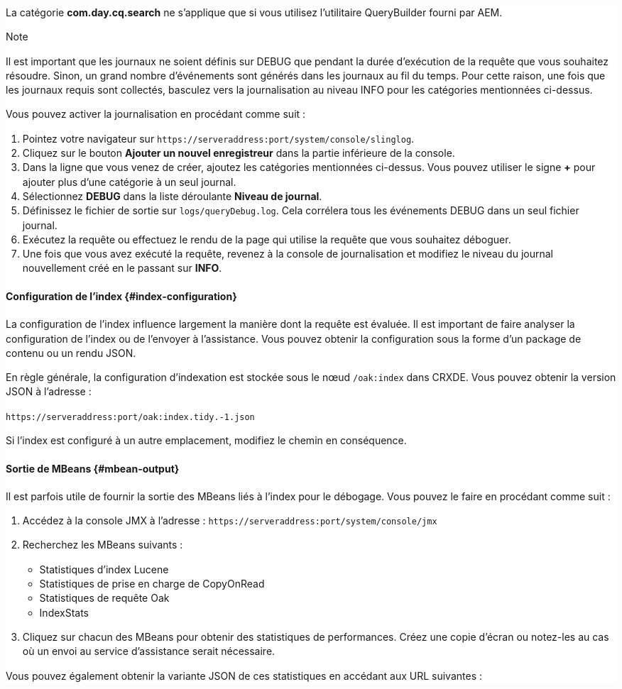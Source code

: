 La catégorie **com.day.cq.search** ne s’applique que si vous utilisez l’utilitaire QueryBuilder fourni par AEM.

>[!NOTE]
>
>Il est important que les journaux ne soient définis sur DEBUG que pendant la durée d’exécution de la requête que vous souhaitez résoudre. Sinon, un grand nombre d’événements sont générés dans les journaux au fil du temps. Pour cette raison, une fois que les journaux requis sont collectés, basculez vers la journalisation au niveau INFO pour les catégories mentionnées ci-dessus.

Vous pouvez activer la journalisation en procédant comme suit :

1. Pointez votre navigateur sur `https://serveraddress:port/system/console/slinglog`.
1. Cliquez sur le bouton **Ajouter un nouvel enregistreur** dans la partie inférieure de la console.
1. Dans la ligne que vous venez de créer, ajoutez les catégories mentionnées ci-dessus. Vous pouvez utiliser le signe **+** pour ajouter plus d’une catégorie à un seul journal.
1. Sélectionnez **DEBUG** dans la liste déroulante **Niveau de journal**.
1. Définissez le fichier de sortie sur `logs/queryDebug.log`. Cela corrélera tous les événements DEBUG dans un seul fichier journal.
1. Exécutez la requête ou effectuez le rendu de la page qui utilise la requête que vous souhaitez déboguer.
1. Une fois que vous avez exécuté la requête, revenez à la console de journalisation et modifiez le niveau du journal nouvellement créé en le passant sur **INFO**.

#### Configuration de l’index {#index-configuration}

La configuration de l’index influence largement la manière dont la requête est évaluée. Il est important de faire analyser la configuration de l’index ou de l’envoyer à l’assistance. Vous pouvez obtenir la configuration sous la forme d’un package de contenu ou un rendu JSON.

En règle générale, la configuration d’indexation est stockée sous le nœud `/oak:index` dans CRXDE. Vous pouvez obtenir la version JSON à l’adresse :

`https://serveraddress:port/oak:index.tidy.-1.json`

Si l’index est configuré à un autre emplacement, modifiez le chemin en conséquence.

#### Sortie de MBeans {#mbean-output}

Il est parfois utile de fournir la sortie des MBeans liés à l’index pour le débogage. Vous pouvez le faire en procédant comme suit :

1. Accédez à la console JMX à l’adresse :
   `https://serveraddress:port/system/console/jmx`

1. Recherchez les MBeans suivants :

   * Statistiques d’index Lucene
   * Statistiques de prise en charge de CopyOnRead
   * Statistiques de requête Oak
   * IndexStats

1. Cliquez sur chacun des MBeans pour obtenir des statistiques de performances. Créez une copie d’écran ou notez-les au cas où un envoi au service d’assistance serait nécessaire.

Vous pouvez également obtenir la variante JSON de ces statistiques en accédant aux URL suivantes :
